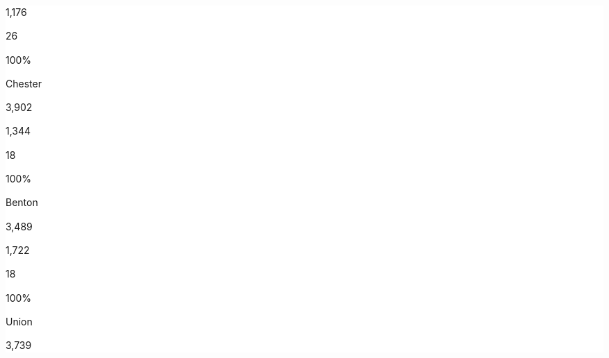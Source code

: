 </div>

<div>

1,176

</div>

<div>

26

</div>

100<span class="eln-percent-sign">%</span>

Chester

<div class="eln-text-color eln-republican">

3,902

</div>

<div>

1,344

</div>

<div>

18

</div>

100<span class="eln-percent-sign">%</span>

Benton

<div class="eln-text-color eln-republican">

3,489

</div>

<div>

1,722

</div>

<div>

18

</div>

100<span class="eln-percent-sign">%</span>

Union

<div class="eln-text-color eln-republican">

3,739
